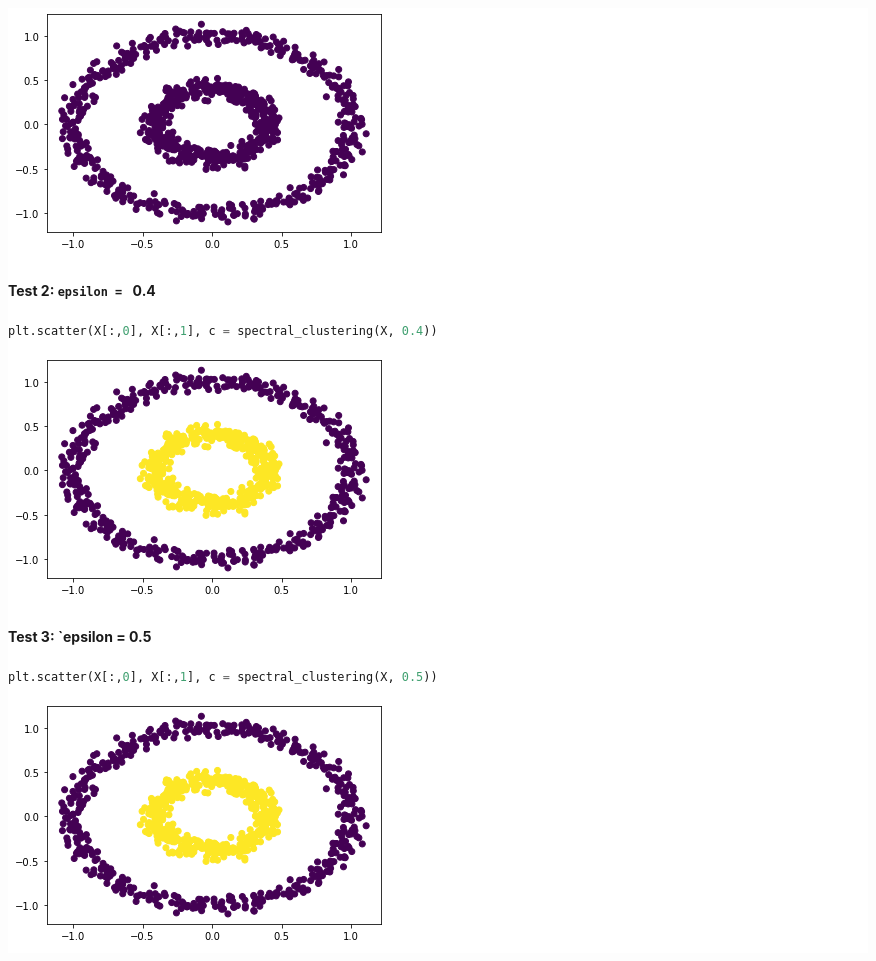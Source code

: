 ![I_3.png](/images/I_3.png)



#### Test 2: `epsilon = ` 0.4

```python
plt.scatter(X[:,0], X[:,1], c = spectral_clustering(X, 0.4))
```

![I_4.png](/images/I_4.png)



#### Test 3: `epsilon = 0.5

```python
plt.scatter(X[:,0], X[:,1], c = spectral_clustering(X, 0.5))
```

![I_5.png](/images/I_5.png)
